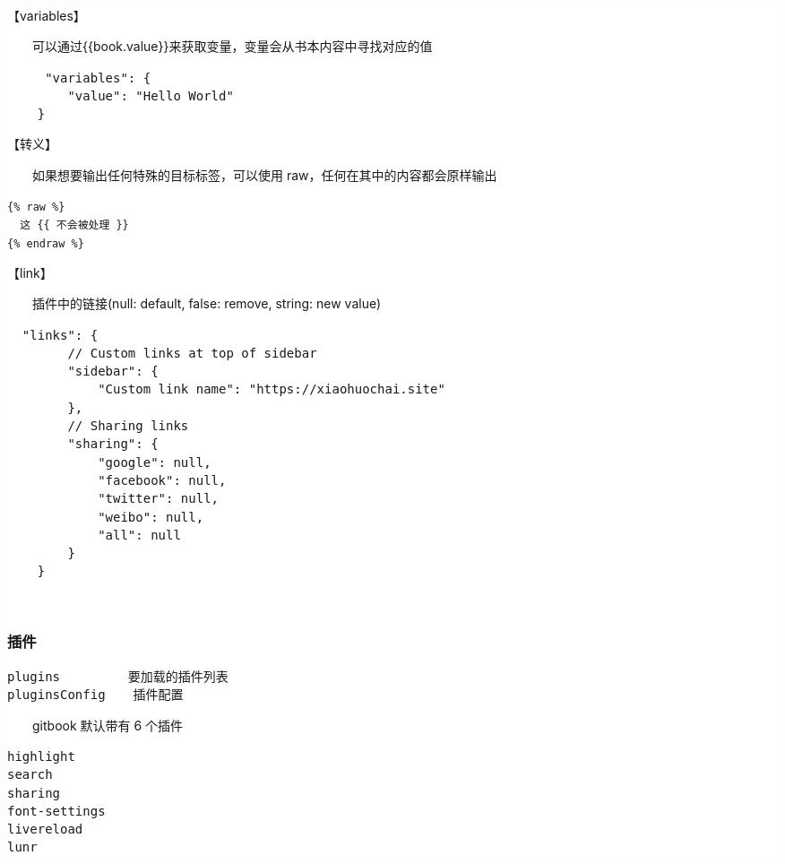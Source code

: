 【variables】

&emsp;&emsp;可以通过{{book.value}}来获取变量，变量会从书本内容中寻找对应的值

<div>
<pre>     "variables": {
        "value": "Hello World"
    }   </pre>
</div>

【转义】

&emsp;&emsp;如果想要输出任何特殊的目标标签，可以使用 raw，任何在其中的内容都会原样输出

```
{% raw %}
  这 {{ 不会被处理 }}
{% endraw %}
```

【link】

&emsp;&emsp;插件中的链接(null: default, false: remove, string: new value)

<div>
<pre>  "links": {
        // Custom links at top of sidebar
        "sidebar": {
            "Custom link name": "https://xiaohuochai.site"
        },
        // Sharing links
        "sharing": {
            "google": null,
            "facebook": null,
            "twitter": null,
            "weibo": null,
            "all": null
        }
    }</pre>
</div>

&nbsp;

### 插件

<div>
<pre>plugins         要加载的插件列表
pluginsConfig　  插件配置</pre>
</div>

&emsp;&emsp;gitbook 默认带有 6 个插件

<div>
<pre>highlight
search
sharing
font-settings
livereload
lunr</pre>
</div>
